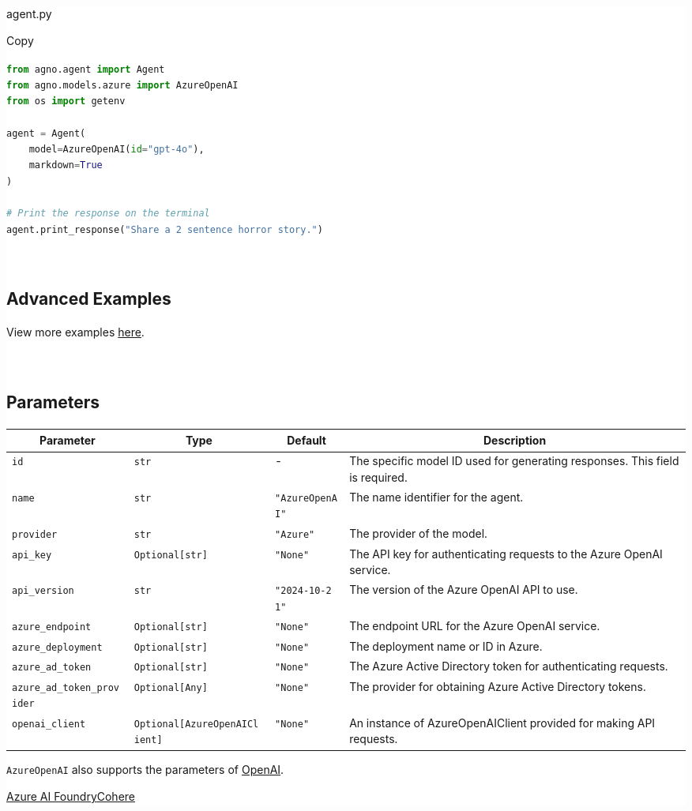 agent.py

Copy

```python
from agno.agent import Agent
from agno.models.azure import AzureOpenAI
from os import getenv

agent = Agent(
    model=AzureOpenAI(id="gpt-4o"),
    markdown=True
)

# Print the response on the terminal
agent.print_response("Share a 2 sentence horror story.")
```

[​](https://docs.agno.com/models/azure-openai#advanced-examples)

Advanced Examples
-------------------------------------------------------------------------------------

View more examples [here](https://docs.agno.com/examples/models/azure/openai).

[​](https://docs.agno.com/models/azure-openai#parameters)

Parameters
-----------------------------------------------------------------------

| Parameter | Type | Default | Description |
| --- | --- | --- | --- |
| `id` | `str` | \- | The specific model ID used for generating responses. This field is required. |
| `name` | `str` | `"AzureOpenAI"` | The name identifier for the agent. |
| `provider` | `str` | `"Azure"` | The provider of the model. |
| `api_key` | `Optional[str]` | `"None"` | The API key for authenticating requests to the Azure OpenAI service. |
| `api_version` | `str` | `"2024-10-21"` | The version of the Azure OpenAI API to use. |
| `azure_endpoint` | `Optional[str]` | `"None"` | The endpoint URL for the Azure OpenAI service. |
| `azure_deployment` | `Optional[str]` | `"None"` | The deployment name or ID in Azure. |
| `azure_ad_token` | `Optional[str]` | `"None"` | The Azure Active Directory token for authenticating requests. |
| `azure_ad_token_provider` | `Optional[Any]` | `"None"` | The provider for obtaining Azure Active Directory tokens. |
| `openai_client` | `Optional[AzureOpenAIClient]` | `"None"` | An instance of AzureOpenAIClient provided for making API requests. |

`AzureOpenAI` also supports the parameters of [OpenAI](https://docs.agno.com/reference/models/openai).

[Azure AI Foundry](https://docs.agno.com/models/azure-ai-foundry)[Cohere](https://docs.agno.com/models/cohere)
